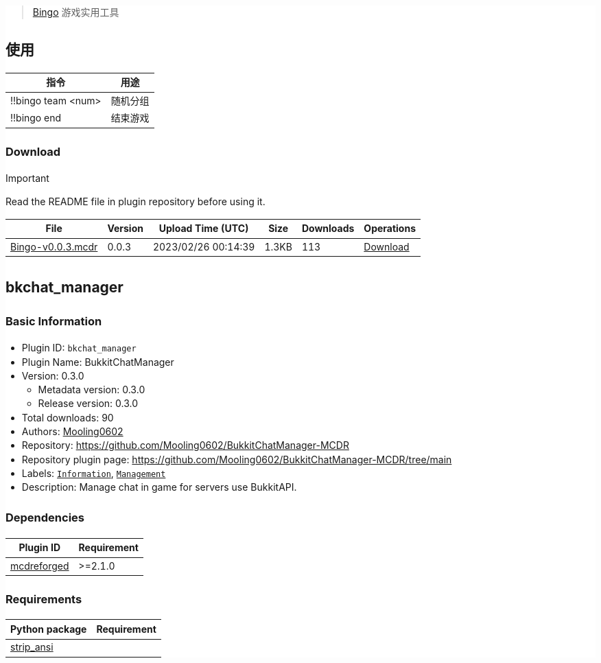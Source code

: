 > [Bingo](https://www.flytre.net/bingo) 游戏实用工具

## 使用

| 指令 | 用途 |
| - | - |
| !!bingo team \<num> | 随机分组 |
| !!bingo end | 结束游戏 |

### Download

> [!IMPORTANT]
> Read the README file in plugin repository before using it.

| File | Version | Upload Time (UTC) | Size | Downloads | Operations |
| --- | --- | --- | --- | --- | --- |
| [Bingo-v0.0.3.mcdr](https://github.com/AnzhiZhang/MCDReforgedPlugins/releases/tag/bingo-v0.0.3) | 0.0.3 | 2023/02/26 00:14:39 | 1.3KB | 113 | [Download](https://github.com/AnzhiZhang/MCDReforgedPlugins/releases/download/bingo-v0.0.3/Bingo-v0.0.3.mcdr) |

## bkchat_manager

### Basic Information

- Plugin ID: `bkchat_manager`
- Plugin Name: BukkitChatManager
- Version: 0.3.0
  - Metadata version: 0.3.0
  - Release version: 0.3.0
- Total downloads: 90
- Authors: [Mooling0602](https://github.com/Mooling0602)
- Repository: https://github.com/Mooling0602/BukkitChatManager-MCDR
- Repository plugin page: https://github.com/Mooling0602/BukkitChatManager-MCDR/tree/main
- Labels: [`Information`](/labels/information/readme.md), [`Management`](/labels/management/readme.md)
- Description: Manage chat in game for servers use BukkitAPI.

### Dependencies

| Plugin ID | Requirement |
| --- | --- |
| [mcdreforged](https://github.com/Fallen-Breath/MCDReforged) | \>=2.1.0 |

### Requirements

| Python package | Requirement |
| --- | --- |
| [strip_ansi](https://pypi.org/project/strip_ansi) |  |
